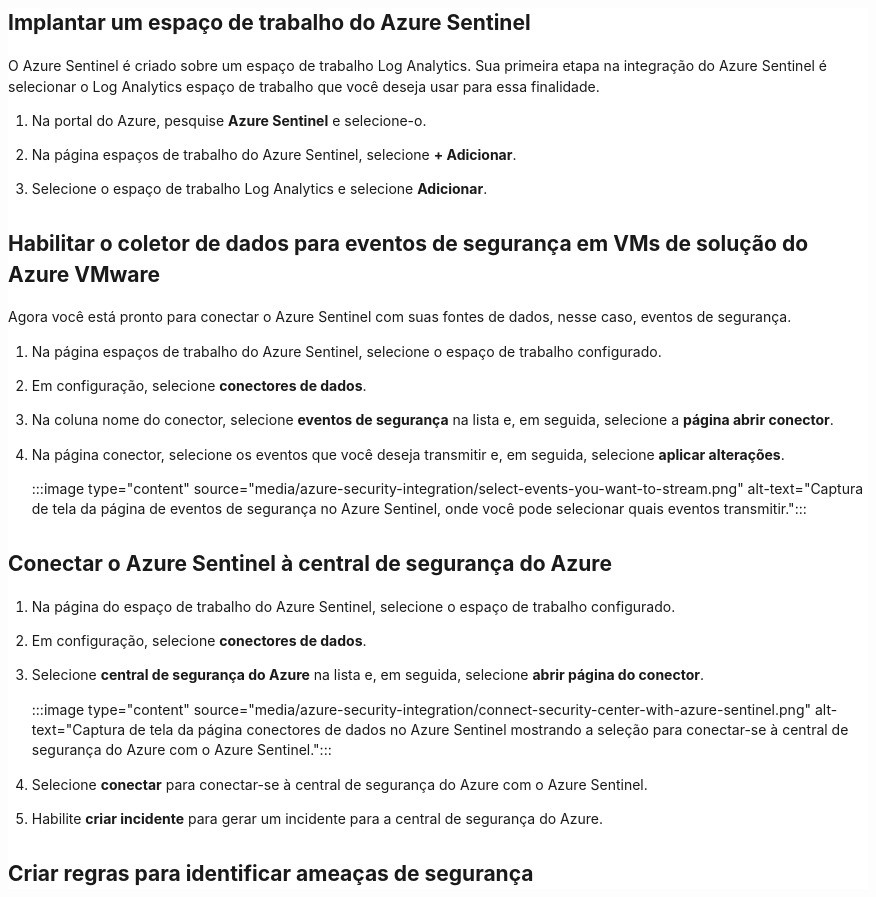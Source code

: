## <a name="deploy-an-azure-sentinel-workspace"></a>Implantar um espaço de trabalho do Azure Sentinel

O Azure Sentinel é criado sobre um espaço de trabalho Log Analytics. Sua primeira etapa na integração do Azure Sentinel é selecionar o Log Analytics espaço de trabalho que você deseja usar para essa finalidade.

1. Na portal do Azure, pesquise **Azure Sentinel** e selecione-o.

2. Na página espaços de trabalho do Azure Sentinel, selecione **+ Adicionar**.

3. Selecione o espaço de trabalho Log Analytics e selecione **Adicionar**.

## <a name="enable-data-collector-for-security-events-on-azure-vmware-solution-vms"></a>Habilitar o coletor de dados para eventos de segurança em VMs de solução do Azure VMware

Agora você está pronto para conectar o Azure Sentinel com suas fontes de dados, nesse caso, eventos de segurança.

1. Na página espaços de trabalho do Azure Sentinel, selecione o espaço de trabalho configurado.

2. Em configuração, selecione **conectores de dados**.

3. Na coluna nome do conector, selecione **eventos de segurança** na lista e, em seguida, selecione a **página abrir conector**.

4. Na página conector, selecione os eventos que você deseja transmitir e, em seguida, selecione **aplicar alterações**.

    :::image type="content" source="media/azure-security-integration/select-events-you-want-to-stream.png" alt-text="Captura de tela da página de eventos de segurança no Azure Sentinel, onde você pode selecionar quais eventos transmitir.":::

## <a name="connect-azure-sentinel-with-azure-security-center"></a>Conectar o Azure Sentinel à central de segurança do Azure  

1. Na página do espaço de trabalho do Azure Sentinel, selecione o espaço de trabalho configurado.

2. Em configuração, selecione **conectores de dados**.

3. Selecione **central de segurança do Azure** na lista e, em seguida, selecione **abrir página do conector**.

    :::image type="content" source="media/azure-security-integration/connect-security-center-with-azure-sentinel.png" alt-text="Captura de tela da página conectores de dados no Azure Sentinel mostrando a seleção para conectar-se à central de segurança do Azure com o Azure Sentinel.":::

4. Selecione **conectar** para conectar-se à central de segurança do Azure com o Azure Sentinel.

5. Habilite **criar incidente** para gerar um incidente para a central de segurança do Azure.

## <a name="create-rules-to-identify-security-threats"></a>Criar regras para identificar ameaças de segurança
